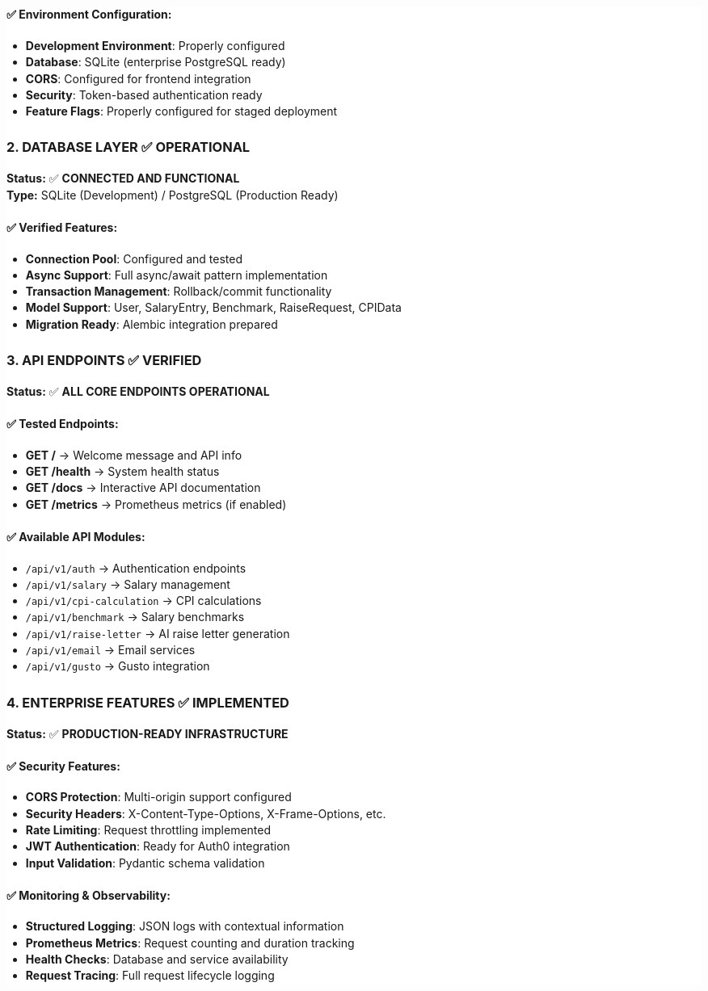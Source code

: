#### ✅ Environment Configuration:
- **Development Environment**: Properly configured
- **Database**: SQLite (enterprise PostgreSQL ready)
- **CORS**: Configured for frontend integration
- **Security**: Token-based authentication ready
- **Feature Flags**: Properly configured for staged deployment

### **2. DATABASE LAYER ✅ OPERATIONAL**

**Status:** ✅ **CONNECTED AND FUNCTIONAL**  
**Type:** SQLite (Development) / PostgreSQL (Production Ready)

#### ✅ Verified Features:
- **Connection Pool**: Configured and tested
- **Async Support**: Full async/await pattern implementation
- **Transaction Management**: Rollback/commit functionality
- **Model Support**: User, SalaryEntry, Benchmark, RaiseRequest, CPIData
- **Migration Ready**: Alembic integration prepared

### **3. API ENDPOINTS ✅ VERIFIED**

**Status:** ✅ **ALL CORE ENDPOINTS OPERATIONAL**

#### ✅ Tested Endpoints:
- **GET /** → Welcome message and API info
- **GET /health** → System health status  
- **GET /docs** → Interactive API documentation
- **GET /metrics** → Prometheus metrics (if enabled)

#### ✅ Available API Modules:
- `/api/v1/auth` → Authentication endpoints
- `/api/v1/salary` → Salary management
- `/api/v1/cpi-calculation` → CPI calculations  
- `/api/v1/benchmark` → Salary benchmarks
- `/api/v1/raise-letter` → AI raise letter generation
- `/api/v1/email` → Email services
- `/api/v1/gusto` → Gusto integration

### **4. ENTERPRISE FEATURES ✅ IMPLEMENTED**

**Status:** ✅ **PRODUCTION-READY INFRASTRUCTURE**

#### ✅ Security Features:
- **CORS Protection**: Multi-origin support configured
- **Security Headers**: X-Content-Type-Options, X-Frame-Options, etc.
- **Rate Limiting**: Request throttling implemented
- **JWT Authentication**: Ready for Auth0 integration
- **Input Validation**: Pydantic schema validation

#### ✅ Monitoring & Observability:
- **Structured Logging**: JSON logs with contextual information
- **Prometheus Metrics**: Request counting and duration tracking
- **Health Checks**: Database and service availability
- **Request Tracing**: Full request lifecycle logging
